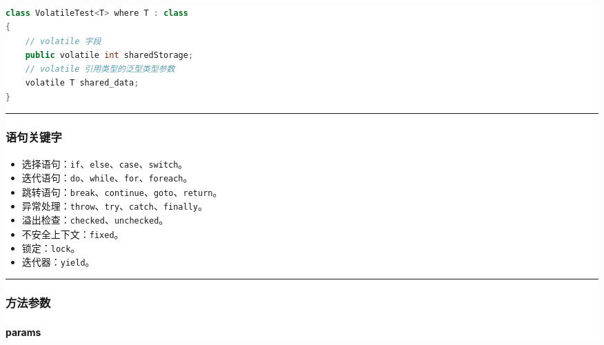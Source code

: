 ```csharp
class VolatileTest<T> where T : class
{
    // volatile 字段
    public volatile int sharedStorage;
    // volatile 引用类型的泛型类型参数
    volatile T shared_data;
}
```

---
### 语句关键字

- 选择语句：`if`、`else`、`case`、`switch`。
- 迭代语句：`do`、`while`、`for`、`foreach`。
- 跳转语句：`break`、`continue`、`goto`、`return`。
- 异常处理：`throw`、`try`、`catch`、`finally`。
- 溢出检查：`checked`、`unchecked`。
- 不安全上下文：`fixed`。
- 锁定：`lock`。
- 迭代器：`yield`。

---
### 方法参数

#### params